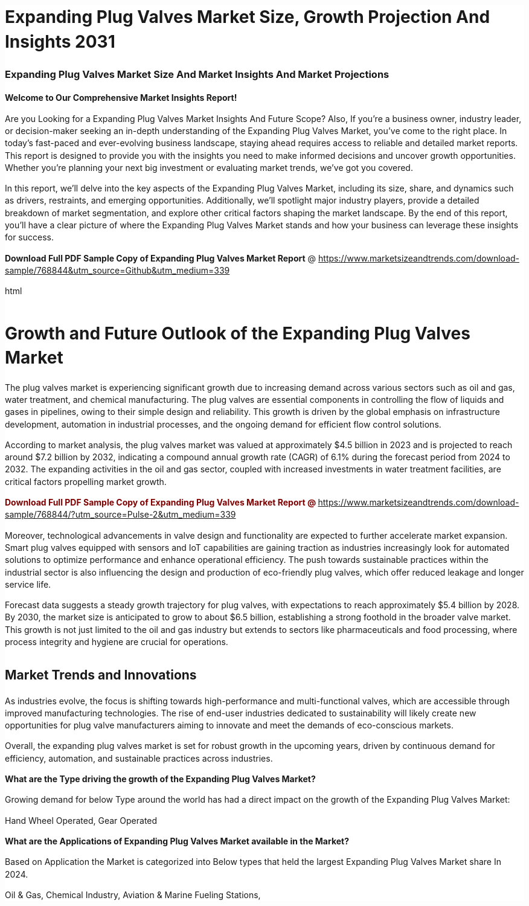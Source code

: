 <h1>Expanding Plug Valves Market Size, Growth Projection And Insights 2031</h1><div class="" data-test-id=""><h3><span class="">Expanding Plug Valves Market Size And Market Insights And Market Projections</span></h3></div><div class="" data-test-id=""><p><strong>Welcome to Our Comprehensive Market Insights Report!</strong></p><p>Are you Looking for a Expanding Plug Valves Market Insights And Future Scope? Also, If you&rsquo;re a business owner, industry leader, or decision-maker seeking an in-depth understanding of the Expanding Plug Valves Market, you&rsquo;ve come to the right place. In today&rsquo;s fast-paced and ever-evolving business landscape, staying ahead requires access to reliable and detailed market reports. This report is designed to provide you with the insights you need to make informed decisions and uncover growth opportunities. Whether you&rsquo;re planning your next big investment or evaluating market trends, we&rsquo;ve got you covered.</p><p>In this report, we&rsquo;ll delve into the key aspects of the Expanding Plug Valves Market, including its size, share, and dynamics such as drivers, restraints, and emerging opportunities. Additionally, we&rsquo;ll spotlight major industry players, provide a detailed breakdown of market segmentation, and explore other critical factors shaping the market landscape. By the end of this report, you&rsquo;ll have a clear picture of where the Expanding Plug Valves Market stands and how your business can leverage these insights for success.</p><p><strong>Download Full PDF Sample Copy of Expanding Plug Valves Market Report</strong> @ <a href="https://www.marketsizeandtrends.com/download-sample/768844&utm_source=Github&utm_medium=339" target="_blank">https://www.marketsizeandtrends.com/download-sample/768844&utm_source=Github&utm_medium=339</a></p></div><div class="" data-test-id=""><p><span class="">html<!DOCTYPE html><html lang="en"><head> <meta charset="UTF-8"> <meta name="viewport" content="width=device-width, initial-scale=1.0"> <title>Plug Valves Market Growth and Future Outlook</title></head><body> <h1>Growth and Future Outlook of the Expanding Plug Valves Market</h1> <p>The plug valves market is experiencing significant growth due to increasing demand across various sectors such as oil and gas, water treatment, and chemical manufacturing. The plug valves are essential components in controlling the flow of liquids and gases in pipelines, owing to their simple design and reliability. This growth is driven by the global emphasis on infrastructure development, automation in industrial processes, and the ongoing demand for efficient flow control solutions.</p> <p>According to market analysis, the plug valves market was valued at approximately $4.5 billion in 2023 and is projected to reach around $7.2 billion by 2032, indicating a compound annual growth rate (CAGR) of 6.1% during the forecast period from 2024 to 2032. The expanding activities in the oil and gas sector, coupled with increased investments in water treatment facilities, are critical factors propelling market growth.</p> <p> </p><p><strong><span style="color: #800000;">Download Full PDF Sample Copy of Expanding Plug Valves Market Report @</span>&nbsp;</strong><a href="https://www.marketsizeandtrends.com/download-sample/768844/?utm_source=Pulse-2&amp;utm_medium=339">https://www.marketsizeandtrends.com/download-sample/768844/?utm_source=Pulse-2&amp;utm_medium=339</a></p> </p> <p>Moreover, technological advancements in valve design and functionality are expected to further accelerate market expansion. Smart plug valves equipped with sensors and IoT capabilities are gaining traction as industries increasingly look for automated solutions to optimize performance and enhance operational efficiency. The push towards sustainable practices within the industrial sector is also influencing the design and production of eco-friendly plug valves, which offer reduced leakage and longer service life.</p> <p>Forecast data suggests a steady growth trajectory for plug valves, with expectations to reach approximately $5.4 billion by 2028. By 2030, the market size is anticipated to grow to about $6.5 billion, establishing a strong foothold in the broader valve market. This growth is not just limited to the oil and gas industry but extends to sectors like pharmaceuticals and food processing, where process integrity and hygiene are crucial for operations.</p> <h2>Market Trends and Innovations</h2> <p>As industries evolve, the focus is shifting towards high-performance and multi-functional valves, which are accessible through improved manufacturing technologies. The rise of end-user industries dedicated to sustainability will likely create new opportunities for plug valve manufacturers aiming to innovate and meet the demands of eco-conscious markets.</p> <p>Overall, the expanding plug valves market is set for robust growth in the upcoming years, driven by continuous demand for efficiency, automation, and sustainable practices across industries.</p></body></html></span></p><p><strong><span class="">What are the&nbsp;Type driving the growth of the Expanding Plug Valves Market?</span></strong></p></div><div class="" data-test-id=""><p><span class="">Growing demand for below Type around the world has had a direct impact on the growth of the Expanding Plug Valves Market:</span></p></div><div class="" data-test-id=""><p>Hand Wheel Operated, Gear Operated</p><p><span class=""><strong>What are the&nbsp;Applications&nbsp;of Expanding Plug Valves Market available in the Market?</strong></span></p></div><div class="" data-test-id=""><p><span class="">Based on Application the Market is categorized into Below types that held the largest Expanding Plug Valves Market share In 2024.</span></p></div><div class="" data-test-id=""><p><span class="">Oil & Gas, Chemical Industry, Aviation & Marine Fueling Stations,